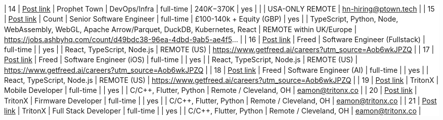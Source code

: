 | 14  | [Post link](https://news.ycombinator.com/item?id=41714369) | Prophet Town                        | DevOps/Infra                                           | full-time       | $240K-$370K                                   | yes     |                                                |                                                                                                                                  | USA-ONLY REMOTE                                                 | hn-hiring@ptown.tech                                                                                                                                                                                                          |
| 15  | [Post link](https://news.ycombinator.com/item?id=41712673) | Count                               | Senior Software Engineer                               | full-time       | £100-140k + Equity (GBP)                      | yes     |                                                | TypeScript, Python, Node, WebAssembly, WebGL, Apache Arrow/Parquet, DuckDB, Kubernetes, React                                    | REMOTE within UK/Europe                                         | https://jobs.ashbyhq.com/count/d49bdc38-96ea-4dbd-9ab5-ae4f5...                                                                                                                                                               |
| 16  | [Post link](https://news.ycombinator.com/item?id=41712715) | Freed                               | Software Engineer (Fullstack)                          | full-time       |                                               | yes     |                                                | React, TypeScript, Node.js                                                                                                       | REMOTE (US)                                                     | https://www.getfreed.ai/careers?utm_source=Aob6wkJPZQ                                                                                                                                                                         |
| 17  | [Post link](https://news.ycombinator.com/item?id=41712715) | Freed                               | Software Engineer (iOS)                                | full-time       |                                               | yes     |                                                | React, TypeScript, Node.js                                                                                                       | REMOTE (US)                                                     | https://www.getfreed.ai/careers?utm_source=Aob6wkJPZQ                                                                                                                                                                         |
| 18  | [Post link](https://news.ycombinator.com/item?id=41712715) | Freed                               | Software Engineer (AI)                                 | full-time       |                                               | yes     |                                                | React, TypeScript, Node.js                                                                                                       | REMOTE (US)                                                     | https://www.getfreed.ai/careers?utm_source=Aob6wkJPZQ                                                                                                                                                                         |
| 19  | [Post link](https://news.ycombinator.com/item?id=41710294) | TritonX                             | Mobile Developer                                       | full-time       |                                               | yes     |                                                | C/C++, Flutter, Python                                                                                                           | Remote / Cleveland, OH                                          | eamon@tritonx.co                                                                                                                                                                                                              |
| 20  | [Post link](https://news.ycombinator.com/item?id=41710294) | TritonX                             | Firmware Developer                                     | full-time       |                                               | yes     |                                                | C/C++, Flutter, Python                                                                                                           | Remote / Cleveland, OH                                          | eamon@tritonx.co                                                                                                                                                                                                              |
| 21  | [Post link](https://news.ycombinator.com/item?id=41710294) | TritonX                             | Full Stack Developer                                   | full-time       |                                               | yes     |                                                | C/C++, Flutter, Python                                                                                                           | Remote / Cleveland, OH                                          | eamon@tritonx.co                                                                                                                                                                                                              |